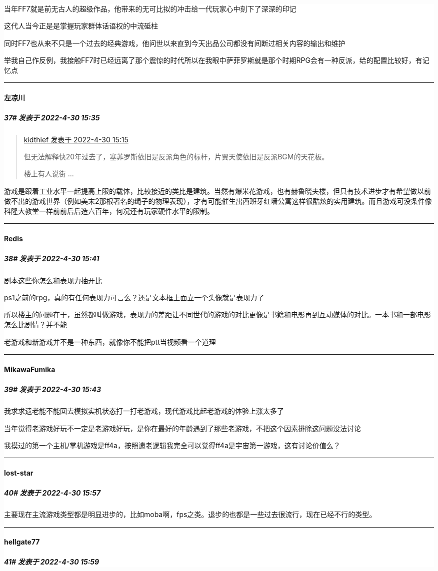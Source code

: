 当年FF7就是前无古人的超级作品，他带来的无可比拟的冲击给一代玩家心中刻下了深深的印记

这代人当今正是是掌握玩家群体话语权的中流砥柱

同时FF7也从来不只是一个过去的经典游戏，他问世以来直到今天出品公司都没有间断过相关内容的输出和维护

举我自己作反例，我接触FF7时已经远离了那个震惊的时代所以在我眼中萨菲罗斯就是那个时期RPG会有一种反派，给的配置比较好，有记忆点

*****

####  左凉川  
##### 37#       发表于 2022-4-30 15:35

<blockquote><a href="httphttps://bbs.saraba1st.com/2b/forum.php?mod=redirect&amp;goto=findpost&amp;pid=55644874&amp;ptid=2067170" target="_blank">kidthief 发表于 2022-4-30 15:15</a>

但无法解释快20年过去了，塞菲罗斯依旧是反派角色的标杆，片翼天使依旧是反派BGM的天花板。

楼上有人说街 ...</blockquote>
游戏是跟着工业水平一起提高上限的载体，比较接近的类比是建筑。当然有爆米花游戏，也有赫鲁晓夫楼，但只有技术进步才有希望做以前做不出的游戏世界（例如美末2那根著名的绳子的物理表现），才有可能催生出西班牙红墙公寓这样很酷炫的实用建筑。而且游戏可没条件像科隆大教堂一样前前后后造六百年，何况还有玩家硬件水平的限制。

*****

####  Redis  
##### 38#       发表于 2022-4-30 15:41

剧本这些你怎么和表现力抽开比

ps1之前的rpg，真的有任何表现力可言么？还是文本框上面立一个头像就是表现力了

所以楼主的问题在于，虽然都叫做游戏，表现力的差距让不同世代的游戏的对比更像是书籍和电影再到互动媒体的对比。一本书和一部电影怎么比剧情？并不能

老游戏和新游戏并不是一种东西，就像你不能把ptt当视频看一个道理

*****

####  MikawaFumika  
##### 39#       发表于 2022-4-30 15:43

我求求遗老能不能回去模拟实机状态打一打老游戏，现代游戏比起老游戏的体验上涨太多了

当年觉得老游戏好玩不一定是老游戏好玩，是你在最好的年龄遇到了那些老游戏，不把这个因素排除这问题没法讨论

我摸过的第一个主机/掌机游戏是ff4a，按照遗老逻辑我完全可以觉得ff4a是宇宙第一游戏，这有讨论价值么？

*****

####  lost-star  
##### 40#       发表于 2022-4-30 15:57

主要现在主流游戏类型都是明显进步的，比如moba啊，fps之类。退步的也都是一些过去很流行，现在已经不行的类型。

*****

####  hellgate77  
##### 41#       发表于 2022-4-30 15:59
